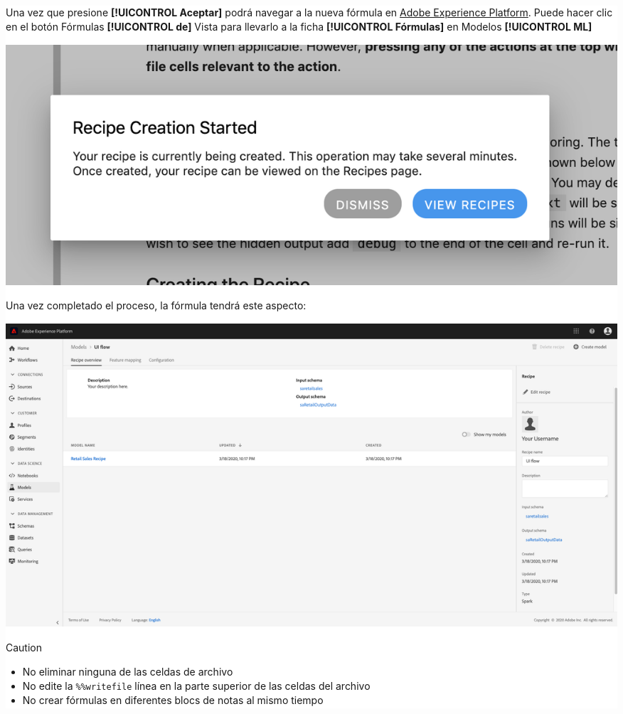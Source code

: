 Una vez que presione **[!UICONTROL Aceptar]** podrá navegar a la nueva fórmula en [Adobe Experience Platform](https://platform.adobe.com/). Puede hacer clic en el botón Fórmulas **[!UICONTROL de]** Vista para llevarlo a la ficha **[!UICONTROL Fórmulas]** en Modelos **[!UICONTROL ML]**

![](../images/jupyterlab/create-recipe/recipe_creation_started.png)

Una vez completado el proceso, la fórmula tendrá este aspecto:

![](../images/jupyterlab/create-recipe/recipe_details.png)

>[!CAUTION]
>
> - No eliminar ninguna de las celdas de archivo
> - No edite la `%%writefile` línea en la parte superior de las celdas del archivo
> - No crear fórmulas en diferentes blocs de notas al mismo tiempo
